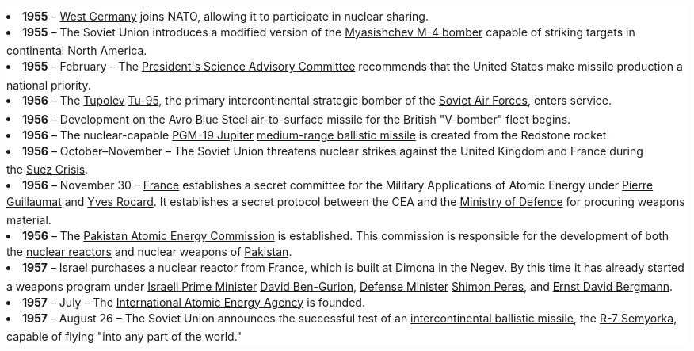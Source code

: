 <li><strong>1955</strong>&nbsp;&ndash;&nbsp;<a title="West Germany" href="https://en.wikipedia.org/wiki/West_Germany">West Germany</a>&nbsp;joins NATO, allowing it to participate in nuclear sharing.<sup id="cite_ref-:9_17-2" class="reference"></sup></li>
<li><strong>1955</strong>&nbsp;&ndash; The Soviet Union introduces a modified version of the&nbsp;<a title="Myasishchev M-4" href="https://en.wikipedia.org/wiki/Myasishchev_M-4">Myasishchev M-4 bomber</a>&nbsp;capable of striking targets in continental North America.<sup id="cite_ref-23" class="reference"></sup></li>
<li><strong>1955</strong>&nbsp;&ndash; February &ndash; The&nbsp;<a title="President's Science Advisory Committee" href="https://en.wikipedia.org/wiki/President%27s_Science_Advisory_Committee">President's Science Advisory Committee</a>&nbsp;recommends that the United States make missile production a national priority.<sup id="cite_ref-:18_13-1" class="reference"></sup></li>
<li><strong>1956</strong>&nbsp;&ndash; The&nbsp;<a title="Tupolev" href="https://en.wikipedia.org/wiki/Tupolev">Tupolev</a>&nbsp;<a title="Tupolev Tu-95" href="https://en.wikipedia.org/wiki/Tupolev_Tu-95">Tu-95</a>, the primary intercontinental strategic bomber of the&nbsp;<a title="Soviet Air Forces" href="https://en.wikipedia.org/wiki/Soviet_Air_Forces">Soviet Air Forces</a>, enters service.</li>
<li><strong>1956</strong>&nbsp;&ndash; Development on the&nbsp;<a title="Avro" href="https://en.wikipedia.org/wiki/Avro">Avro</a>&nbsp;<a title="Blue Steel (missile)" href="https://en.wikipedia.org/wiki/Blue_Steel_(missile)">Blue Steel</a>&nbsp;<a title="Air-to-surface missile" href="https://en.wikipedia.org/wiki/Air-to-surface_missile">air-to-surface missile</a>&nbsp;for the British "<a title="V bomber" href="https://en.wikipedia.org/wiki/V_bomber">V-bomber</a>" fleet begins.<sup id="cite_ref-24" class="reference"></sup></li>
<li><strong>1956</strong>&nbsp;&ndash; The nuclear-capable&nbsp;<a title="PGM-19 Jupiter" href="https://en.wikipedia.org/wiki/PGM-19_Jupiter">PGM-19 Jupiter</a>&nbsp;<a title="Medium-range ballistic missile" href="https://en.wikipedia.org/wiki/Medium-range_ballistic_missile">medium-range ballistic missile</a>&nbsp;is created from the Redstone rocket.</li>
<li><strong>1956</strong>&nbsp;&ndash; October&ndash;November &ndash; The Soviet Union threatens nuclear strikes against the United Kingdom and France during the&nbsp;<a title="Suez Crisis" href="https://en.wikipedia.org/wiki/Suez_Crisis">Suez Crisis</a>.<sup id="cite_ref-:20_25-0" class="reference"></sup></li>
<li><strong>1956</strong>&nbsp;&ndash; November 30 &ndash;&nbsp;<a title="France" href="https://en.wikipedia.org/wiki/France">France</a>&nbsp;establishes a secret committee for the Military Applications of Atomic Energy under&nbsp;<a title="Pierre Guillaumat" href="https://en.wikipedia.org/wiki/Pierre_Guillaumat">Pierre Guillaumat</a>&nbsp;and&nbsp;<a title="Yves Rocard" href="https://en.wikipedia.org/wiki/Yves_Rocard">Yves Rocard</a>. It establishes a secret protocol between the CEA and the&nbsp;<a class="mw-redirect" title="French Ministry of Defence" href="https://en.wikipedia.org/wiki/French_Ministry_of_Defence">Ministry of Defence</a>&nbsp;for procuring weapons material.<sup id="cite_ref-:0_5-22" class="reference"></sup></li>
<li><strong>1956</strong>&nbsp;&ndash; The&nbsp;<a title="Pakistan Atomic Energy Commission" href="https://en.wikipedia.org/wiki/Pakistan_Atomic_Energy_Commission">Pakistan Atomic Energy Commission</a>&nbsp;is established. This commission is responsible for the development of both the&nbsp;<a title="Nuclear reactor" href="https://en.wikipedia.org/wiki/Nuclear_reactor">nuclear reactors</a>&nbsp;and nuclear weapons of&nbsp;<a title="Pakistan" href="https://en.wikipedia.org/wiki/Pakistan">Pakistan</a>.</li>
<li><strong>1957</strong>&nbsp;&ndash; Israel purchases a nuclear reactor from France, which is built at&nbsp;<a title="Dimona" href="https://en.wikipedia.org/wiki/Dimona">Dimona</a>&nbsp;in the&nbsp;<a title="Negev" href="https://en.wikipedia.org/wiki/Negev">Negev</a>. By this time it has already started a weapons program under&nbsp;<a title="Prime Minister of Israel" href="https://en.wikipedia.org/wiki/Prime_Minister_of_Israel">Israeli Prime Minister</a>&nbsp;<a title="David Ben-Gurion" href="https://en.wikipedia.org/wiki/David_Ben-Gurion">David Ben-Gurion</a>,&nbsp;<a class="mw-redirect" title="Defense Minister of Israel" href="https://en.wikipedia.org/wiki/Defense_Minister_of_Israel">Defense Minister</a>&nbsp;<a title="Shimon Peres" href="https://en.wikipedia.org/wiki/Shimon_Peres">Shimon Peres</a>, and&nbsp;<a title="Ernst David Bergmann" href="https://en.wikipedia.org/wiki/Ernst_David_Bergmann">Ernst David Bergmann</a>.<sup id="cite_ref-:0_5-23" class="reference"></sup></li>
<li><strong>1957</strong>&nbsp;&ndash; July &ndash; The&nbsp;<a title="International Atomic Energy Agency" href="https://en.wikipedia.org/wiki/International_Atomic_Energy_Agency">International Atomic Energy Agency</a>&nbsp;is founded.</li>
<li><strong>1957</strong>&nbsp;&ndash; August 26 &ndash; The Soviet Union announces the successful test of an&nbsp;<a title="Intercontinental ballistic missile" href="https://en.wikipedia.org/wiki/Intercontinental_ballistic_missile">intercontinental ballistic missile</a>, the&nbsp;<a title="R-7 Semyorka" href="https://en.wikipedia.org/wiki/R-7_Semyorka">R-7 Semyorka</a>, capable of flying "into any part of the world."<sup id="cite_ref-26" class="reference"></sup></li>